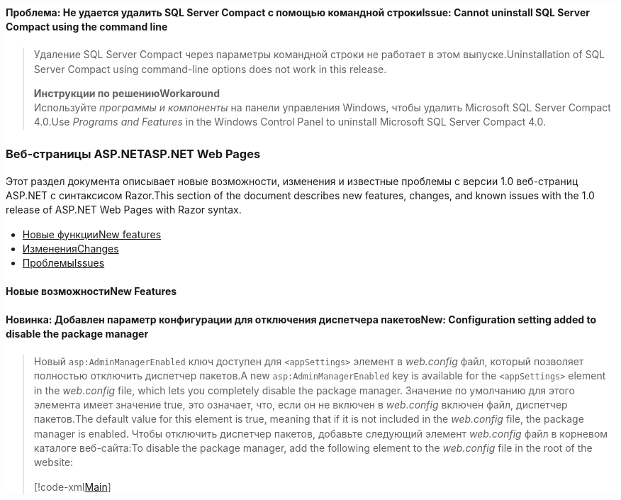 
#### <a name="issue-cannot-uninstall-sql-server-compact-using-the-command-line"></a><span data-ttu-id="0f631-157">Проблема: Не удается удалить SQL Server Compact с помощью командной строки</span><span class="sxs-lookup"><span data-stu-id="0f631-157">Issue: Cannot uninstall SQL Server Compact using the command line</span></span>

> <span data-ttu-id="0f631-158">Удаление SQL Server Compact через параметры командной строки не работает в этом выпуске.</span><span class="sxs-lookup"><span data-stu-id="0f631-158">Uninstallation of SQL Server Compact using command-line options does not work in this release.</span></span>
> 
> <span data-ttu-id="0f631-159">**Инструкции по решению**</span><span class="sxs-lookup"><span data-stu-id="0f631-159">**Workaround**</span></span>  
> <span data-ttu-id="0f631-160">Используйте *программы и компоненты* на панели управления Windows, чтобы удалить Microsoft SQL Server Compact 4.0.</span><span class="sxs-lookup"><span data-stu-id="0f631-160">Use *Programs and Features* in the Windows Control Panel to uninstall Microsoft SQL Server Compact 4.0.</span></span>


<a id="Known_Issues_ASPNET"></a>

### <a name="aspnet-web-pages"></a><span data-ttu-id="0f631-161">Веб-страницы ASP.NET</span><span class="sxs-lookup"><span data-stu-id="0f631-161">ASP.NET Web Pages</span></span>

<span data-ttu-id="0f631-162">Этот раздел документа описывает новые возможности, изменения и известные проблемы с версии 1.0 веб-страниц ASP.NET с синтаксисом Razor.</span><span class="sxs-lookup"><span data-stu-id="0f631-162">This section of the document describes new features, changes, and known issues with the 1.0 release of ASP.NET Web Pages with Razor syntax.</span></span>

- [<span data-ttu-id="0f631-163">Новые функции</span><span class="sxs-lookup"><span data-stu-id="0f631-163">New features</span></span>](#NewFeatures)
- [<span data-ttu-id="0f631-164">Изменения</span><span class="sxs-lookup"><span data-stu-id="0f631-164">Changes</span></span>](#Changes)
- [<span data-ttu-id="0f631-165">Проблемы</span><span class="sxs-lookup"><span data-stu-id="0f631-165">Issues</span></span>](#Issues)

#### <a id="NewFeatures"></a>  <span data-ttu-id="0f631-166">Новые возможности</span><span class="sxs-lookup"><span data-stu-id="0f631-166">New Features</span></span>

#### <a name="new-configuration-setting-added-to-disable-the-package-manager"></a><span data-ttu-id="0f631-167">Новинка: Добавлен параметр конфигурации для отключения диспетчера пакетов</span><span class="sxs-lookup"><span data-stu-id="0f631-167">New: Configuration setting added to disable the package manager</span></span>

> <span data-ttu-id="0f631-168">Новый `asp:AdminManagerEnabled` ключ доступен для `<appSettings>` элемент в *web.config* файл, который позволяет полностью отключить диспетчер пакетов.</span><span class="sxs-lookup"><span data-stu-id="0f631-168">A new `asp:AdminManagerEnabled` key is available for the `<appSettings>` element in the *web.config* file, which lets you completely disable the package manager.</span></span> <span data-ttu-id="0f631-169">Значение по умолчанию для этого элемента имеет значение true, это означает, что, если он не включен в *web.config* включен файл, диспетчер пакетов.</span><span class="sxs-lookup"><span data-stu-id="0f631-169">The default value for this element is true, meaning that if it is not included in the *web.config* file, the package manager is enabled.</span></span> <span data-ttu-id="0f631-170">Чтобы отключить диспетчер пакетов, добавьте следующий элемент *web.config* файл в корневом каталоге веб-сайта:</span><span class="sxs-lookup"><span data-stu-id="0f631-170">To disable the package manager, add the following element to the *web.config* file in the root of the website:</span></span>
> 
> [!code-xml[Main](overview/samples/sample1.xml)]

